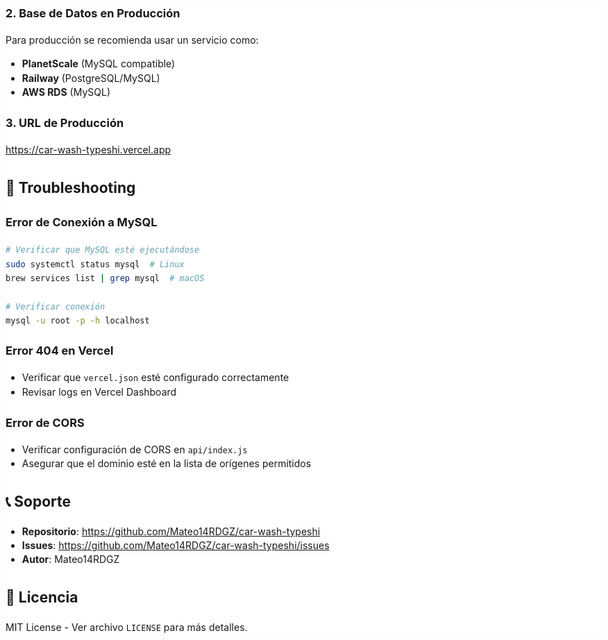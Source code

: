 ### 2. Base de Datos en Producción
Para producción se recomienda usar un servicio como:
- **PlanetScale** (MySQL compatible)
- **Railway** (PostgreSQL/MySQL)
- **AWS RDS** (MySQL)

### 3. URL de Producción
https://car-wash-typeshi.vercel.app

## 🐛 Troubleshooting

### Error de Conexión a MySQL
```bash
# Verificar que MySQL esté ejecutándose
sudo systemctl status mysql  # Linux
brew services list | grep mysql  # macOS

# Verificar conexión
mysql -u root -p -h localhost
```

### Error 404 en Vercel
- Verificar que `vercel.json` esté configurado correctamente
- Revisar logs en Vercel Dashboard

### Error de CORS
- Verificar configuración de CORS en `api/index.js`
- Asegurar que el dominio esté en la lista de orígenes permitidos

## 📞 Soporte

- **Repositorio**: https://github.com/Mateo14RDGZ/car-wash-typeshi
- **Issues**: https://github.com/Mateo14RDGZ/car-wash-typeshi/issues
- **Autor**: Mateo14RDGZ

## 📄 Licencia

MIT License - Ver archivo `LICENSE` para más detalles.
